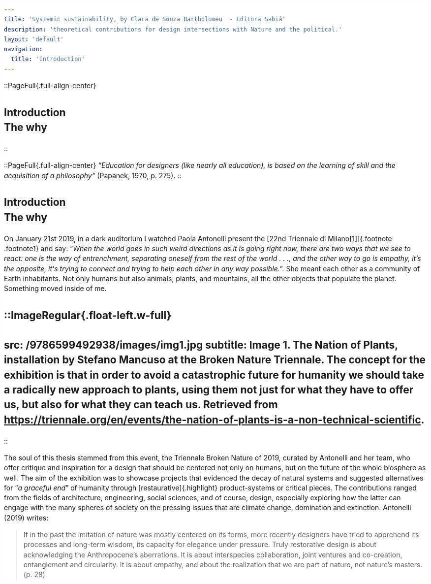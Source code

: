 ```yaml
---
title: 'Systemic sustainability, by Clara de Souza Bartholomeu  - Editora Sabiá'
description: 'theoretical contributions for design intersections with Nature and the political.'
layout: 'default'
navigation:
  title: 'Introduction'
---
```


<link rel="stylesheet" href="/9786599492938/css/style-green.css">

::PageFull{.full-align-center}
## Introduction<br> The why
::

::PageFull{.full-align-center}
_“Education for designers (like nearly all education), is based on the learning of skill and the acquisition of a philosophy”_ (Papanek, 1970, p. 275).
::

## Introduction<br> The why

On January 21st 2019, in a dark auditorium I watched Paola Antonelli present the [22nd Triennale di Milano\[1\]]{.footnote .footnote1}  and say: “_When the world goes in such weird directions as it is going right now, there are two ways that we see to react: one is the way of entrenchment, separating oneself from the rest of the world . . ., and the other way to go is empathy, it’s the opposite, it's trying to connect and trying to help each other in any way possible._”. She meant each other as a community of Earth inhabitants. Not only humans but also animals, plants, and mountains, all the other objects that populate the planet. Something moved inside of me. 

::ImageRegular{.float-left.w-full}
---
src: /9786599492938/images/img1.jpg
subtitle: Image 1. The Nation of Plants, installation by Stefano Mancuso at the Broken Nature Triennale. The concept for the exhibition is that in order to avoid a catastrophic future for humanity we should take a radically new approach to plants, using them not just for what they have to offer us, but also for what they can teach us. Retrieved from https://triennale.org/en/events/the-nation-of-plants-is-a-non-technical-scientific.
---
::

The soul of this thesis stemmed from this event, the Triennale Broken Nature of 2019, curated by Antonelli and her team, who offer critique and inspiration for a design that should be centered not only on humans, but on the future of the whole biosphere as well. The aim of the exhibition was to showcase projects that evidenced the decay of natural systems and suggested alternatives for “_a graceful end_” of humanity through [restaurative]{.highlight} product-systems or critical pieces. The contributions ranged from the fields of architecture, engineering, social sciences, and of course, design, especially exploring how the latter can engage with the many spheres of society on the pressing issues that are climate change, domination and extinction. Antonelli (2019) writes:

> If in the past the imitation of nature was mostly centered on its forms, more recently designers have tried to apprehend its processes and long-term wisdom, its capacity for elegance under pressure. Truly restorative design is about acknowledging the Anthropocene’s aberrations. It is about interspecies collaboration, joint ventures and co-creation, entanglement and circularity. It is about empathy, and about the realization that we are part of nature, not nature’s masters. (p. 28)
